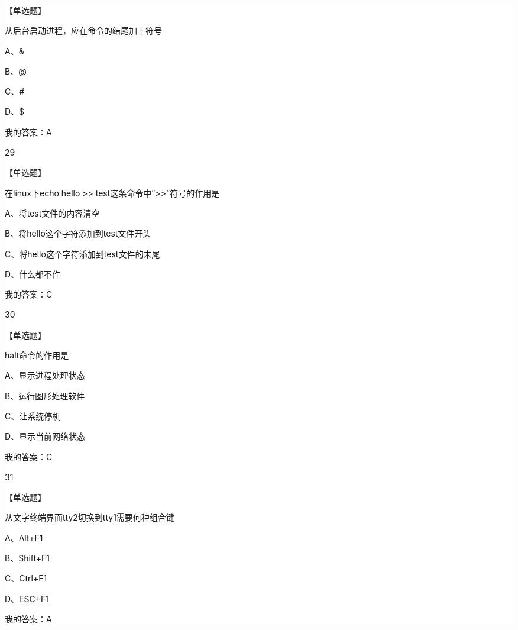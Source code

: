 【单选题】

从后台启动进程，应在命令的结尾加上符号

A、&

B、@

C、#

D、$

我的答案：A 

 

29

【单选题】

在linux下echo hello >> test这条命令中”>>”符号的作用是

A、将test文件的内容清空

B、将hello这个字符添加到test文件开头

C、将hello这个字符添加到test文件的末尾

D、什么都不作

我的答案：C 

 

30

【单选题】

halt命令的作用是

A、显示进程处理状态

B、运行图形处理软件

C、让系统停机

D、显示当前网络状态

我的答案：C 

 

31

【单选题】

从文字终端界面tty2切换到tty1需要何种组合键

A、Alt+F1

B、Shift+F1

C、Ctrl+F1

D、ESC+F1

我的答案：A 
